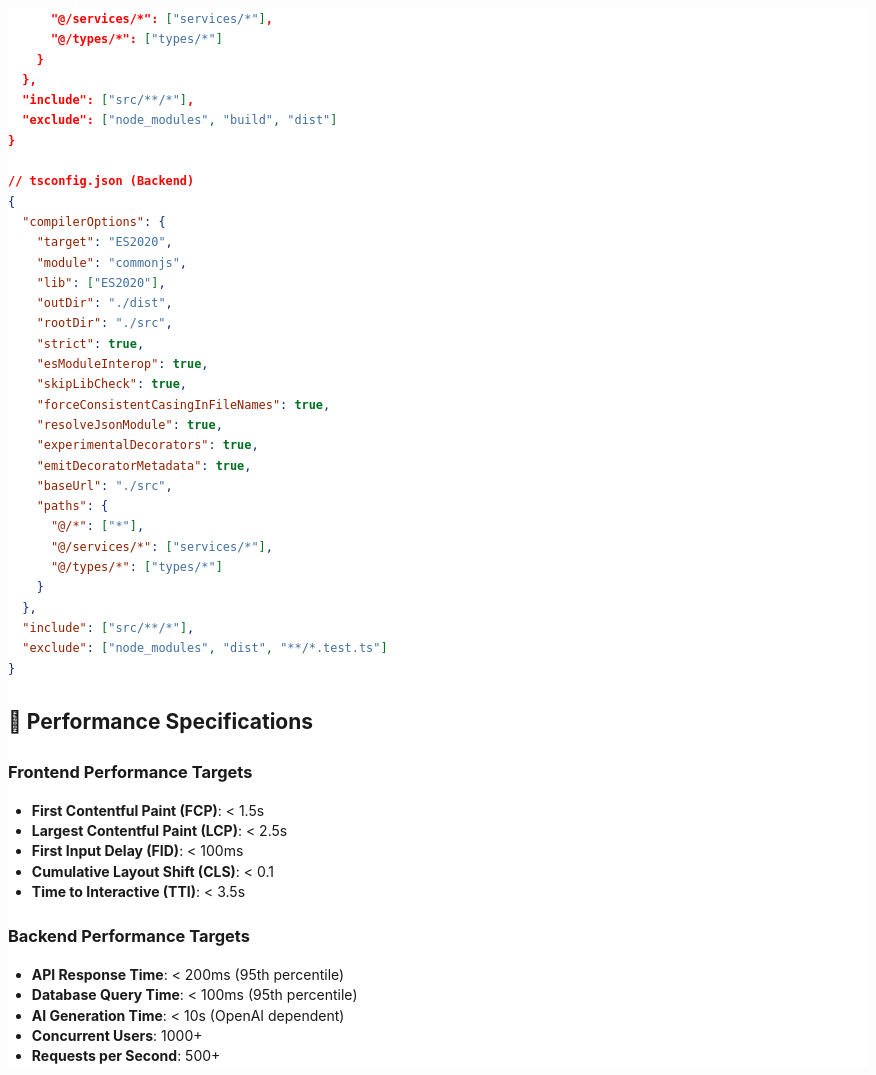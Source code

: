 ```json
      "@/services/*": ["services/*"],
      "@/types/*": ["types/*"]
    }
  },
  "include": ["src/**/*"],
  "exclude": ["node_modules", "build", "dist"]
}

// tsconfig.json (Backend)
{
  "compilerOptions": {
    "target": "ES2020",
    "module": "commonjs",
    "lib": ["ES2020"],
    "outDir": "./dist",
    "rootDir": "./src",
    "strict": true,
    "esModuleInterop": true,
    "skipLibCheck": true,
    "forceConsistentCasingInFileNames": true,
    "resolveJsonModule": true,
    "experimentalDecorators": true,
    "emitDecoratorMetadata": true,
    "baseUrl": "./src",
    "paths": {
      "@/*": ["*"],
      "@/services/*": ["services/*"],
      "@/types/*": ["types/*"]
    }
  },
  "include": ["src/**/*"],
  "exclude": ["node_modules", "dist", "**/*.test.ts"]
}
```

## 🚀 Performance Specifications

### Frontend Performance Targets
- **First Contentful Paint (FCP)**: < 1.5s
- **Largest Contentful Paint (LCP)**: < 2.5s
- **First Input Delay (FID)**: < 100ms
- **Cumulative Layout Shift (CLS)**: < 0.1
- **Time to Interactive (TTI)**: < 3.5s

### Backend Performance Targets
- **API Response Time**: < 200ms (95th percentile)
- **Database Query Time**: < 100ms (95th percentile)
- **AI Generation Time**: < 10s (OpenAI dependent)
- **Concurrent Users**: 1000+
- **Requests per Second**: 500+
